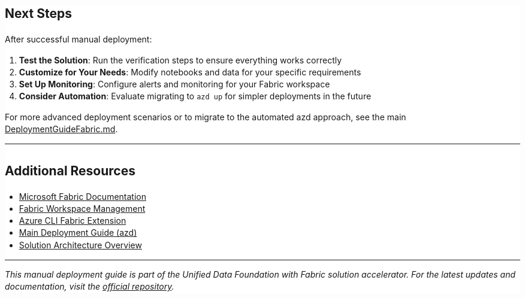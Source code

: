 
## Next Steps

After successful manual deployment:

1. **Test the Solution**: Run the verification steps to ensure everything works correctly
2. **Customize for Your Needs**: Modify notebooks and data for your specific requirements
3. **Set Up Monitoring**: Configure alerts and monitoring for your Fabric workspace
4. **Consider Automation**: Evaluate migrating to `azd up` for simpler deployments in the future

For more advanced deployment scenarios or to migrate to the automated azd approach, see the main [DeploymentGuideFabric.md](./DeploymentGuideFabric.md).

---

## Additional Resources

- [Microsoft Fabric Documentation](https://learn.microsoft.com/fabric/)
- [Fabric Workspace Management](https://learn.microsoft.com/fabric/admin/workspaces)
- [Azure CLI Fabric Extension](https://learn.microsoft.com/cli/azure/fabric)
- [Main Deployment Guide (azd)](./DeploymentGuideFabric.md)
- [Solution Architecture Overview](../architecture/README.md)

---

*This manual deployment guide is part of the Unified Data Foundation with Fabric solution accelerator. For the latest updates and documentation, visit the [official repository](https://github.com/microsoft/unified-data-foundation-with-fabric-solution-accelerator).*